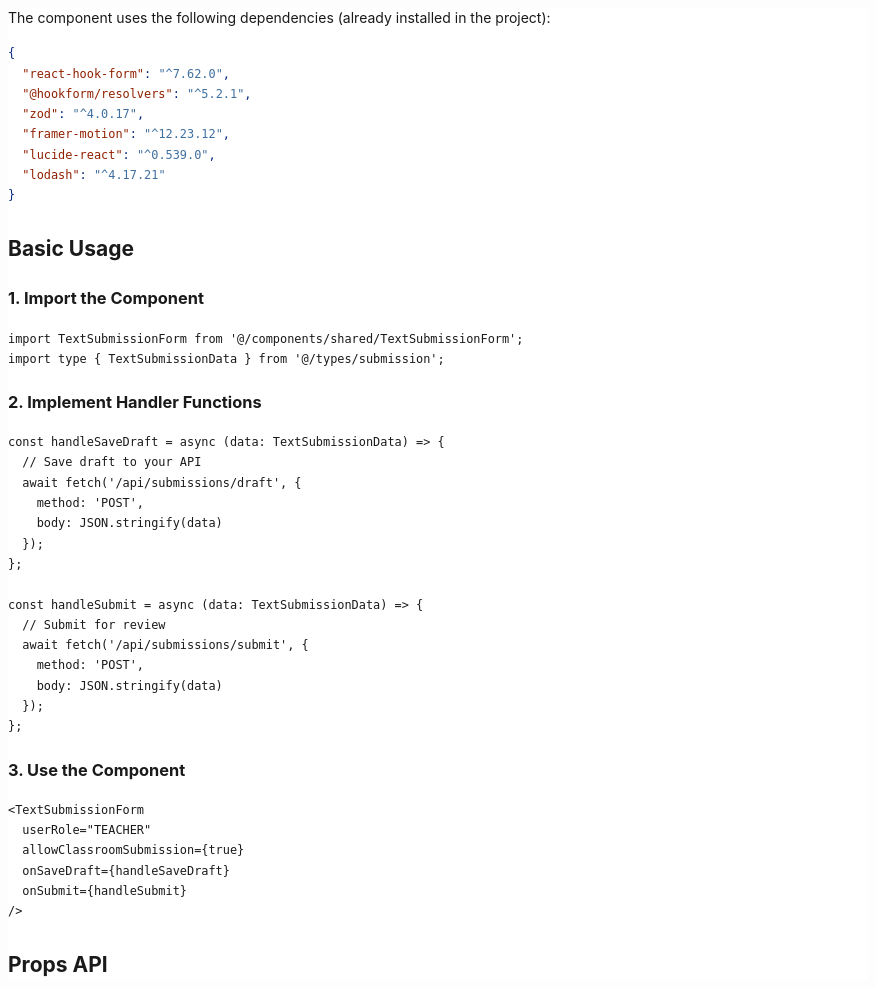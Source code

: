 The component uses the following dependencies (already installed in the project):

```json
{
  "react-hook-form": "^7.62.0",
  "@hookform/resolvers": "^5.2.1",
  "zod": "^4.0.17",
  "framer-motion": "^12.23.12",
  "lucide-react": "^0.539.0",
  "lodash": "^4.17.21"
}
```

## Basic Usage

### 1. Import the Component

```tsx
import TextSubmissionForm from '@/components/shared/TextSubmissionForm';
import type { TextSubmissionData } from '@/types/submission';
```

### 2. Implement Handler Functions

```tsx
const handleSaveDraft = async (data: TextSubmissionData) => {
  // Save draft to your API
  await fetch('/api/submissions/draft', {
    method: 'POST',
    body: JSON.stringify(data)
  });
};

const handleSubmit = async (data: TextSubmissionData) => {
  // Submit for review
  await fetch('/api/submissions/submit', {
    method: 'POST',
    body: JSON.stringify(data)
  });
};
```

### 3. Use the Component

```tsx
<TextSubmissionForm
  userRole="TEACHER"
  allowClassroomSubmission={true}
  onSaveDraft={handleSaveDraft}
  onSubmit={handleSubmit}
/>
```

## Props API
